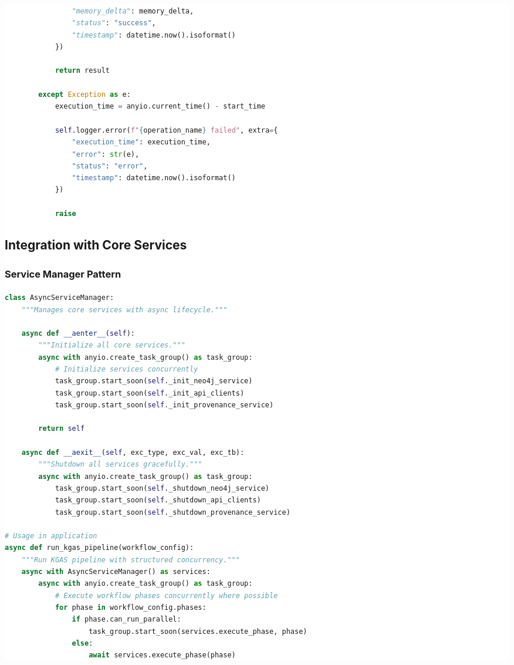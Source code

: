 ```python
                "memory_delta": memory_delta,
                "status": "success",
                "timestamp": datetime.now().isoformat()
            })
            
            return result
            
        except Exception as e:
            execution_time = anyio.current_time() - start_time
            
            self.logger.error(f"{operation_name} failed", extra={
                "execution_time": execution_time,
                "error": str(e),
                "status": "error",
                "timestamp": datetime.now().isoformat()
            })
            
            raise
```

## Integration with Core Services

### Service Manager Pattern
```python
class AsyncServiceManager:
    """Manages core services with async lifecycle."""
    
    async def __aenter__(self):
        """Initialize all core services."""
        async with anyio.create_task_group() as task_group:
            # Initialize services concurrently
            task_group.start_soon(self._init_neo4j_service)
            task_group.start_soon(self._init_api_clients)
            task_group.start_soon(self._init_provenance_service)
        
        return self
    
    async def __aexit__(self, exc_type, exc_val, exc_tb):
        """Shutdown all services gracefully."""
        async with anyio.create_task_group() as task_group:
            task_group.start_soon(self._shutdown_neo4j_service)
            task_group.start_soon(self._shutdown_api_clients)
            task_group.start_soon(self._shutdown_provenance_service)

# Usage in application
async def run_kgas_pipeline(workflow_config):
    """Run KGAS pipeline with structured concurrency."""
    async with AsyncServiceManager() as services:
        async with anyio.create_task_group() as task_group:
            # Execute workflow phases concurrently where possible
            for phase in workflow_config.phases:
                if phase.can_run_parallel:
                    task_group.start_soon(services.execute_phase, phase)
                else:
                    await services.execute_phase(phase)
```
